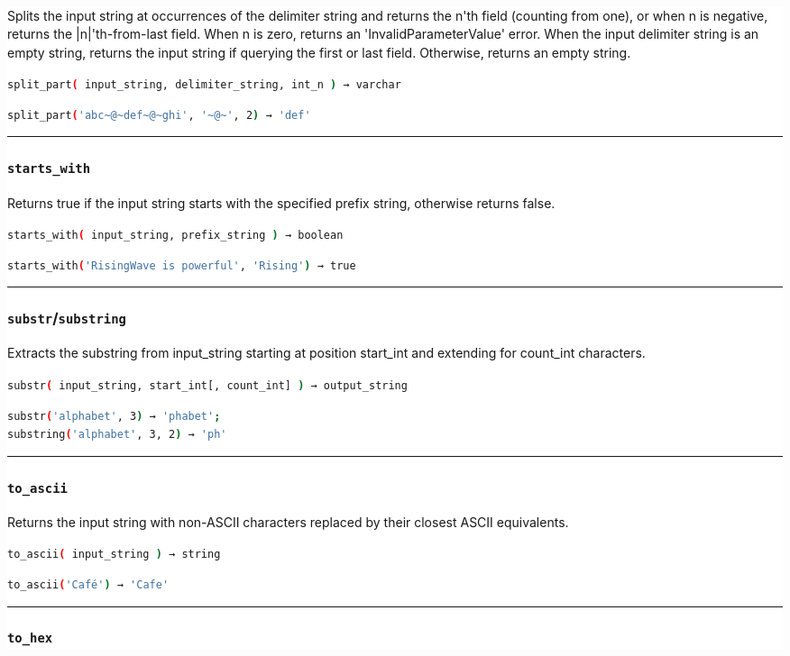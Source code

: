 Splits the input string at occurrences of the delimiter string and returns the n'th field (counting from one), or when n is negative, returns the |n|'th-from-last field. When n is zero, returns an 'InvalidParameterValue' error. When the input delimiter string is an empty string, returns the input string if querying the first or last field. Otherwise, returns an empty string.

```bash title=Syntax
split_part( input_string, delimiter_string, int_n ) → varchar
```

```bash title=Examples
split_part('abc~@~def~@~ghi', '~@~', 2) → 'def'
```

---

### `starts_with`

Returns true if the input string starts with the specified prefix string, otherwise returns false.

```bash title=Syntax
starts_with( input_string, prefix_string ) → boolean
```

```bash title=Examples
starts_with('RisingWave is powerful', 'Rising') → true
```

---

### `substr`/`substring`

Extracts the substring from input_string starting at position start_int and extending for count_int characters.

```bash title=Syntax
substr( input_string, start_int[, count_int] ) → output_string
```

```bash title=Examples
substr('alphabet', 3) → 'phabet';
substring('alphabet', 3, 2) → 'ph'
```

---

### `to_ascii`

Returns the input string with non-ASCII characters replaced by their closest ASCII equivalents.

```bash title=Syntax
to_ascii( input_string ) → string
```

```bash title=Examples
to_ascii('Café') → 'Cafe'
```

---

### `to_hex`
